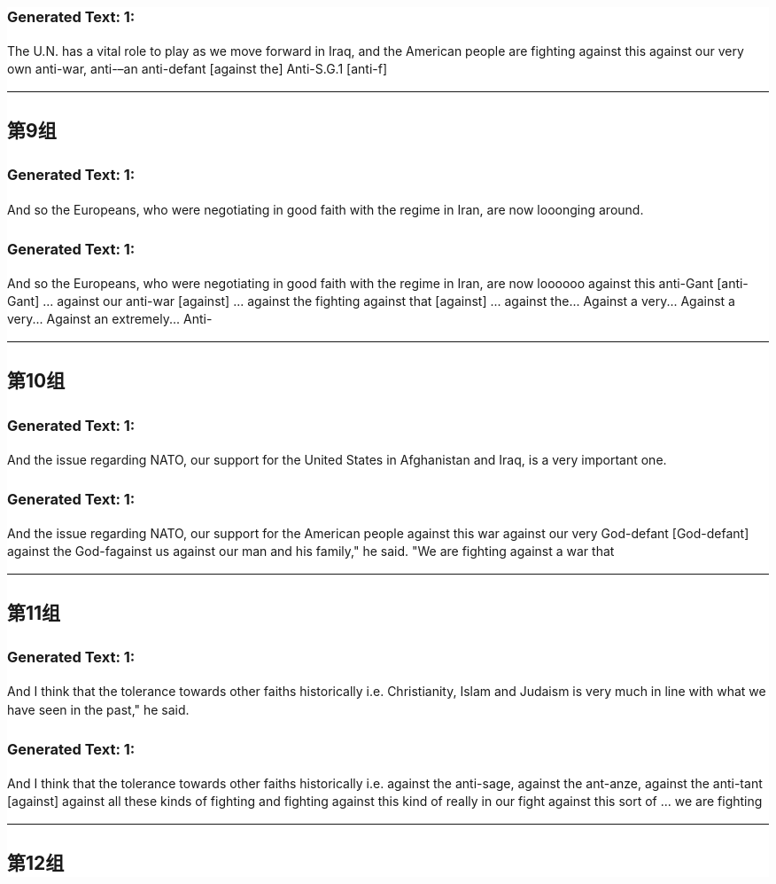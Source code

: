 ### Generated Text: 1:
The U.N. has a vital role to play as we move forward in Iraq, and the American people are fighting against this against our very own anti-­­­­­­war, anti-­–​an ­anti-​defant [against the] Anti-S.G.1 [anti-​f]

---

## 第9组

### Generated Text: 1:
And so the Europeans, who were negotiating in good faith with the regime in Iran, are now looonging around.

### Generated Text: 1:
And so the Europeans, who were negotiating in good faith with the regime in Iran, are now loooooo against this anti-Gant [anti-Gant] ... against our anti-war [against] ... against the fighting against that [against] ... against the... Against a very... Against a very... Against an extremely... Anti-

---

## 第10组

### Generated Text: 1:
And the issue regarding NATO, our support for the United States in Afghanistan and Iraq, is a very important one.

### Generated Text: 1:
And the issue regarding NATO, our support for the American people against this war against our very God-defant [God-defant] against the God-f­­­­­​​against us against our man and his family," he said. "We are fighting against a war that

---

## 第11组

### Generated Text: 1:
And I think that the tolerance towards other faiths historically i.e. Christianity, Islam and Judaism is very much in line with what we have seen in the past," he said.

### Generated Text: 1:
And I think that the tolerance towards other faiths historically i.e. against the anti-sage, against the ant-anze, against the anti-tant [against] against all these kinds of fighting and fighting against this kind of really in our fight against this sort of ... we are fighting

---

## 第12组
